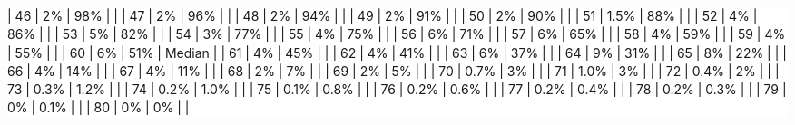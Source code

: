 | 46 | 2% | 98% |  |
| 47 | 2% | 96% |  |
| 48 | 2% | 94% |  |
| 49 | 2% | 91% |  |
| 50 | 2% | 90% |  |
| 51 | 1.5% | 88% |  |
| 52 | 4% | 86% |  |
| 53 | 5% | 82% |  |
| 54 | 3% | 77% |  |
| 55 | 4% | 75% |  |
| 56 | 6% | 71% |  |
| 57 | 6% | 65% |  |
| 58 | 4% | 59% |  |
| 59 | 4% | 55% |  |
| 60 | 6% | 51% | Median |
| 61 | 4% | 45% |  |
| 62 | 4% | 41% |  |
| 63 | 6% | 37% |  |
| 64 | 9% | 31% |  |
| 65 | 8% | 22% |  |
| 66 | 4% | 14% |  |
| 67 | 4% | 11% |  |
| 68 | 2% | 7% |  |
| 69 | 2% | 5% |  |
| 70 | 0.7% | 3% |  |
| 71 | 1.0% | 3% |  |
| 72 | 0.4% | 2% |  |
| 73 | 0.3% | 1.2% |  |
| 74 | 0.2% | 1.0% |  |
| 75 | 0.1% | 0.8% |  |
| 76 | 0.2% | 0.6% |  |
| 77 | 0.2% | 0.4% |  |
| 78 | 0.2% | 0.3% |  |
| 79 | 0% | 0.1% |  |
| 80 | 0% | 0% |  |
